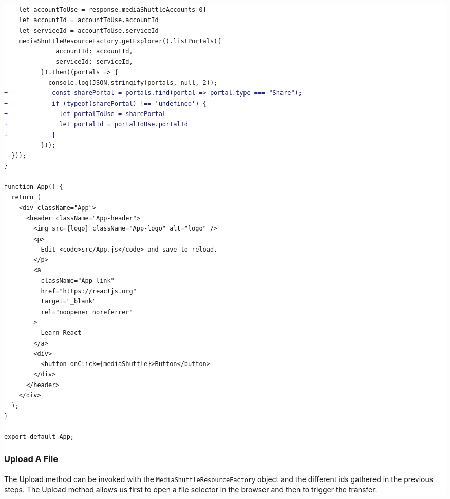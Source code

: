 ```diff
    let accountToUse = response.mediaShuttleAccounts[0]
    let accountId = accountToUse.accountId
    let serviceId = accountToUse.serviceId
    mediaShuttleResourceFactory.getExplorer().listPortals({
              accountId: accountId,
              serviceId: serviceId,
          }).then((portals => {
            console.log(JSON.stringify(portals, null, 2));
+            const sharePortal = portals.find(portal => portal.type === "Share");
+            if (typeof(sharePortal) !== 'undefined') {
+              let portalToUse = sharePortal
+              let portalId = portalToUse.portalId
+            }
          }));
  }));
}

function App() {
  return (
    <div className="App">
      <header className="App-header">
        <img src={logo} className="App-logo" alt="logo" />
        <p>
          Edit <code>src/App.js</code> and save to reload.
        </p>
        <a
          className="App-link"
          href="https://reactjs.org"
          target="_blank"
          rel="noopener noreferrer"
        >
          Learn React
        </a>
        <div>
          <button onClick={mediaShuttle}>Button</button>
        </div>
      </header>
    </div>
  );
}

export default App;

```

### Upload A File

The Upload method can be invoked with the `MediaShuttleResourceFactory` object and the different ids gathered in the previous steps. The Upload method allows us first to open a file selector in the browser and then to trigger the transfer.
